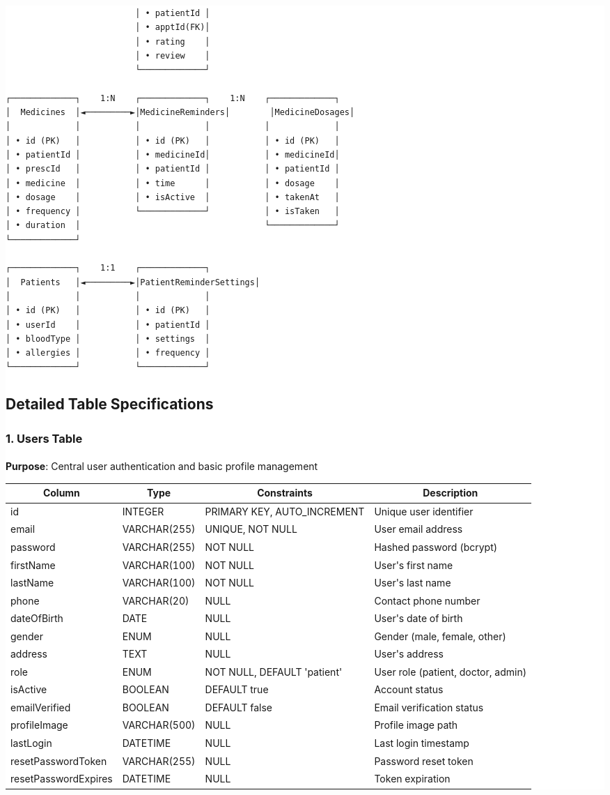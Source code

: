 ```
                          │ • patientId │
                          │ • apptId(FK)│
                          │ • rating    │
                          │ • review    │
                          └─────────────┘

┌─────────────┐    1:N    ┌─────────────┐    1:N    ┌─────────────┐
│  Medicines  │◄─────────►│MedicineReminders│        │MedicineDosages│
│             │           │             │           │             │
│ • id (PK)   │           │ • id (PK)   │           │ • id (PK)   │
│ • patientId │           │ • medicineId│           │ • medicineId│
│ • prescId   │           │ • patientId │           │ • patientId │
│ • medicine  │           │ • time      │           │ • dosage    │
│ • dosage    │           │ • isActive  │           │ • takenAt   │
│ • frequency │           └─────────────┘           │ • isTaken   │
│ • duration  │                                     └─────────────┘
└─────────────┘

┌─────────────┐    1:1    ┌─────────────┐
│  Patients   │◄─────────►│PatientReminderSettings│
│             │           │             │
│ • id (PK)   │           │ • id (PK)   │
│ • userId    │           │ • patientId │
│ • bloodType │           │ • settings  │
│ • allergies │           │ • frequency │
└─────────────┘           └─────────────┘
```

## Detailed Table Specifications

### 1. Users Table
**Purpose**: Central user authentication and basic profile management

| Column | Type | Constraints | Description |
|--------|------|-------------|-------------|
| id | INTEGER | PRIMARY KEY, AUTO_INCREMENT | Unique user identifier |
| email | VARCHAR(255) | UNIQUE, NOT NULL | User email address |
| password | VARCHAR(255) | NOT NULL | Hashed password (bcrypt) |
| firstName | VARCHAR(100) | NOT NULL | User's first name |
| lastName | VARCHAR(100) | NOT NULL | User's last name |
| phone | VARCHAR(20) | NULL | Contact phone number |
| dateOfBirth | DATE | NULL | User's date of birth |
| gender | ENUM | NULL | Gender (male, female, other) |
| address | TEXT | NULL | User's address |
| role | ENUM | NOT NULL, DEFAULT 'patient' | User role (patient, doctor, admin) |
| isActive | BOOLEAN | DEFAULT true | Account status |
| emailVerified | BOOLEAN | DEFAULT false | Email verification status |
| profileImage | VARCHAR(500) | NULL | Profile image path |
| lastLogin | DATETIME | NULL | Last login timestamp |
| resetPasswordToken | VARCHAR(255) | NULL | Password reset token |
| resetPasswordExpires | DATETIME | NULL | Token expiration |
